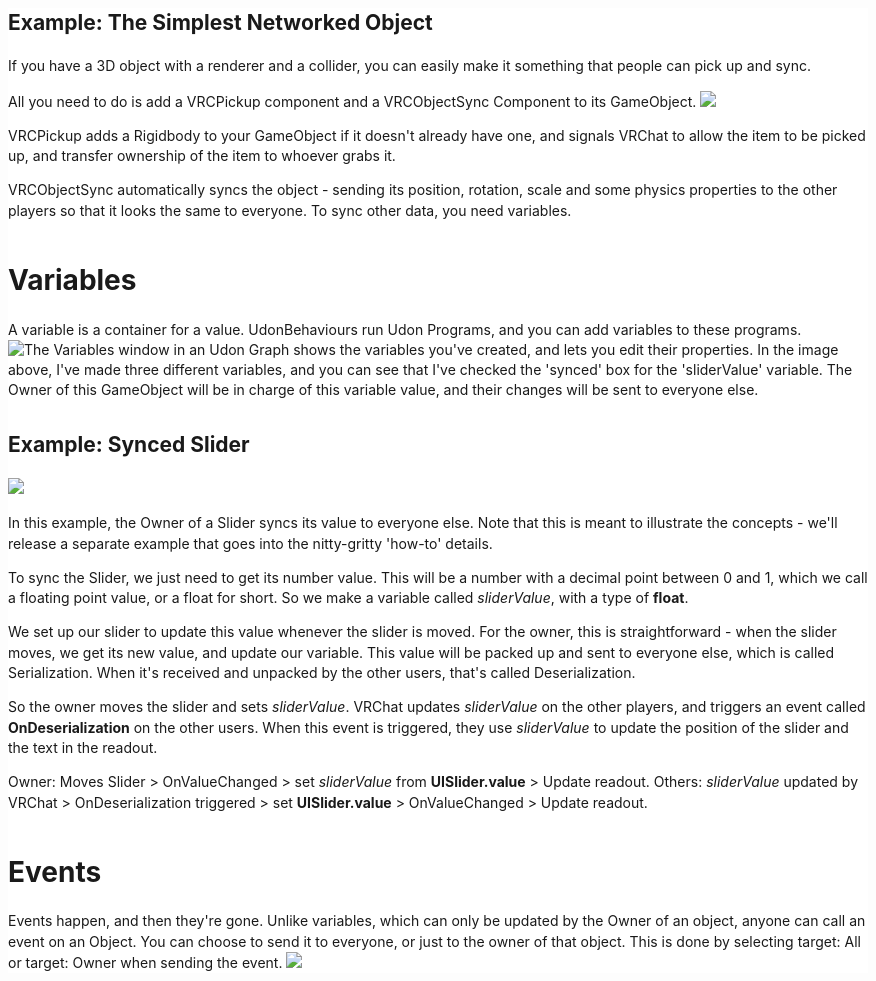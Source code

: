 ## Example: The Simplest Networked Object

If you have a 3D object with a renderer and a collider, you can easily make it something that people can pick up and sync.

All you need to do is add a VRCPickup component and a VRCObjectSync Component to its GameObject.
![](/img/worlds/udon-networking-025d543-pickup-object-sync.png)

VRCPickup adds a Rigidbody to your GameObject if it doesn't already have one, and signals VRChat to allow the item to be picked up, and transfer ownership of the item to whoever grabs it.

VRCObjectSync automatically syncs the object - sending its position, rotation, scale and some physics properties to the other players so that it looks the same to everyone. To sync other data, you need variables.

# Variables
A variable is a container for a value. UdonBehaviours run Udon Programs, and you can add variables to these programs.
![The Variables window in an Udon Graph shows the variables you've created, and lets you edit their properties.](/img/worlds/index-e057e35-slider-program-variables.png)
In the image above, I've made three different variables, and you can see that I've checked the 'synced' box for the 'sliderValue' variable. The Owner of this GameObject will be in charge of this variable value, and their changes will be sent to everyone else.

## Example: Synced Slider
![](/img/worlds/udon-networking-8472b6b-synced-slider.png)

In this example, the Owner of a Slider syncs its value to everyone else. Note that this is meant to illustrate the concepts - we'll release a separate example that goes into the nitty-gritty 'how-to' details.

To sync the Slider, we just need to get its number value. This will be a number with a decimal point between 0 and 1, which we call a floating point value, or a float for short. So we make a variable called *sliderValue*, with a type of **float**. 

We set up our slider to update this value whenever the slider is moved. For the owner, this is straightforward - when the slider moves, we get its new value, and update our variable. This value will be packed up and sent to everyone else, which is called Serialization. When it's received and unpacked by the other users, that's called Deserialization. 

So the owner moves the slider and sets *sliderValue*. VRChat updates *sliderValue* on the other players, and triggers an event called **OnDeserialization** on the other users. When this event is triggered, they use *sliderValue* to update the position of the slider and the text in the readout.

Owner: Moves Slider > OnValueChanged > set *sliderValue* from **UISlider.value** > Update readout.
Others: *sliderValue* updated by VRChat > OnDeserialization triggered > set **UISlider.value** > OnValueChanged > Update readout.

# Events
Events happen, and then they're gone. Unlike variables, which can only be updated by the Owner of an object, anyone can call an event on an Object. You can choose to send it to everyone, or just to the owner of that object. This is done by selecting target: All or target: Owner when sending the event.
![](/img/worlds/udon-networking-c764485-scne.png)
